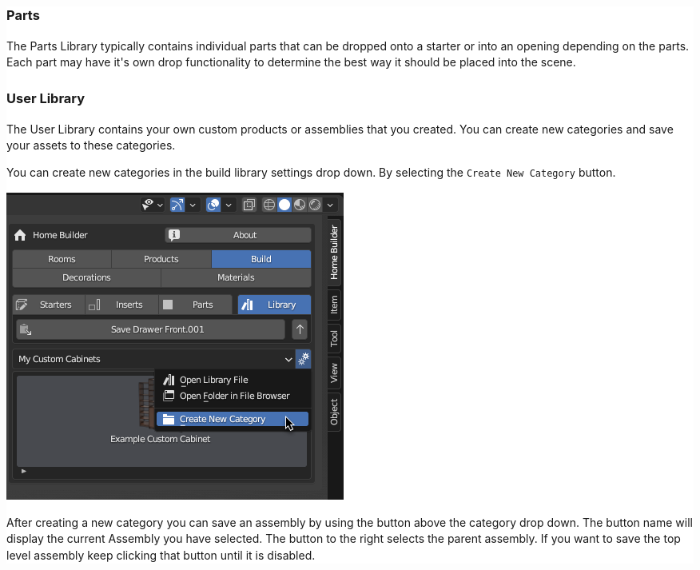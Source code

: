 ### Parts

The Parts Library typically contains individual parts that can be dropped onto a starter or into an opening depending on the parts. Each part may have it's own drop functionality to determine the best way it should be placed into the scene.

### User Library

The User Library contains your own custom products or assemblies that you created. You can create new categories and save your assets to these categories.

You can create new categories in the build library settings drop down. By selecting the `Create New Category` button.

![Alt text](images/build_library_create_new_category.png)

After creating a new category you can save an assembly by using the button above the category drop down. The button name will display the current Assembly you have selected. The button to the right selects the parent assembly. If you want to save the top level assembly keep clicking that button until it is disabled.
